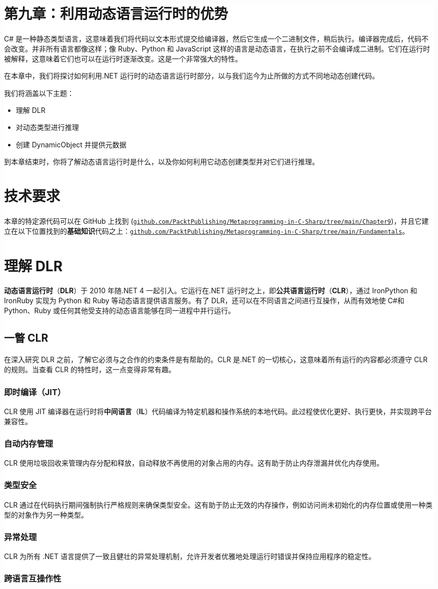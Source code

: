 

# 第九章：利用动态语言运行时的优势

C# 是一种静态类型语言，这意味着我们将代码以文本形式提交给编译器，然后它生成一个二进制文件，稍后执行。编译器完成后，代码不会改变。并非所有语言都像这样；像 Ruby、Python 和 JavaScript 这样的语言是动态语言，在执行之前不会编译成二进制。它们在运行时被解释，这意味着它们也可以在运行时逐渐改变。这是一个非常强大的特性。

在本章中，我们将探讨如何利用.NET 运行时的动态语言运行时部分，以与我们迄今为止所做的方式不同地动态创建代码。

我们将涵盖以下主题：

+   理解 DLR

+   对动态类型进行推理

+   创建 DynamicObject 并提供元数据

到本章结束时，你将了解动态语言运行时是什么，以及你如何利用它动态创建类型并对它们进行推理。

# 技术要求

本章的特定源代码可以在 GitHub 上找到 ([`github.com/PacktPublishing/Metaprogramming-in-C-Sharp/tree/main/Chapter9`](https://github.com/PacktPublishing/Metaprogramming-in-C-Sharp/tree/main/Chapter9))，并且它建立在以下位置找到的**基础知识**代码之上：[`github.com/PacktPublishing/Metaprogramming-in-C-Sharp/tree/main/Fundamentals`](https://github.com/PacktPublishing/Metaprogramming-in-C-Sharp/tree/main/Fundamentals)。

# 理解 DLR

**动态语言运行时**（**DLR**）于 2010 年随.NET 4 一起引入。它运行在.NET 运行时之上，即**公共语言运行时**（**CLR**），通过 IronPython 和 IronRuby 实现为 Python 和 Ruby 等动态语言提供语言服务。有了 DLR，还可以在不同语言之间进行互操作，从而有效地使 C#和 Python、Ruby 或任何其他受支持的动态语言能够在同一进程中并行运行。

## 一瞥 CLR

在深入研究 DLR 之前，了解它必须与之合作的约束条件是有帮助的。CLR 是.NET 的一切核心，这意味着所有运行的内容都必须遵守 CLR 的规则。当查看 CLR 的特性时，这一点变得非常有趣。

### 即时编译（JIT）

CLR 使用 JIT 编译器在运行时将**中间语言**（**IL**）代码编译为特定机器和操作系统的本地代码。此过程使优化更好、执行更快，并实现跨平台兼容性。

### 自动内存管理

CLR 使用垃圾回收来管理内存分配和释放，自动释放不再使用的对象占用的内存。这有助于防止内存泄漏并优化内存使用。

### 类型安全

CLR 通过在代码执行期间强制执行严格规则来确保类型安全。这有助于防止无效的内存操作，例如访问尚未初始化的内存位置或使用一种类型的对象作为另一种类型。

### 异常处理

CLR 为所有 .NET 语言提供了一致且健壮的异常处理机制，允许开发者优雅地处理运行时错误并保持应用程序的稳定性。

### 跨语言互操作性
